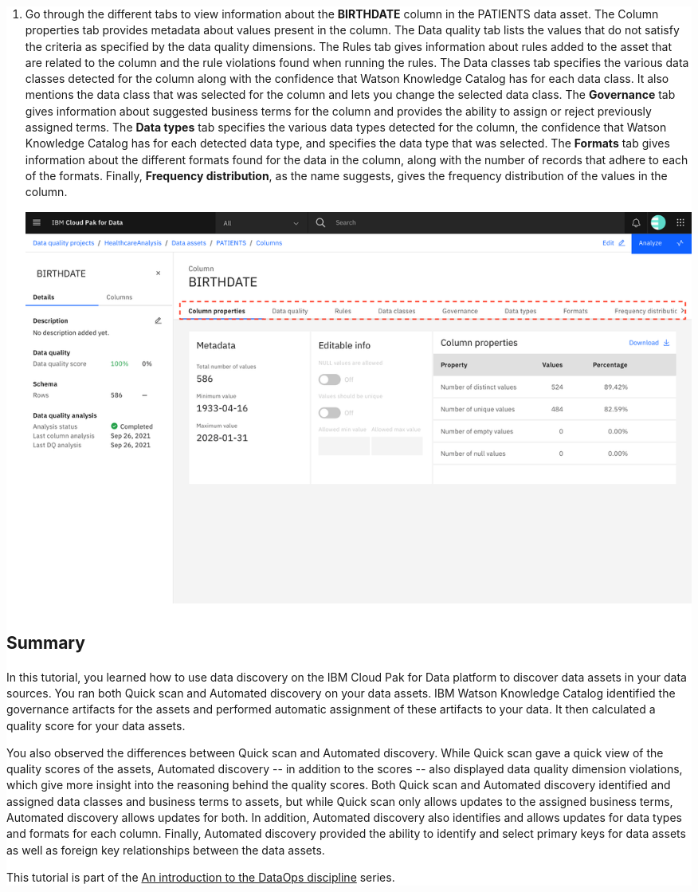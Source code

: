 1. Go through the different tabs to view information about the **BIRTHDATE** column in the PATIENTS data asset. The Column properties tab provides metadata about values present in the column. The Data quality tab lists the values that do not satisfy the criteria as specified by the data quality dimensions. The Rules tab gives information about rules added to the asset that are related to the column and the rule violations found when running the rules. The Data classes tab specifies the various data classes detected for the column along with the confidence that Watson Knowledge Catalog has for each data class. It also mentions the data class that was selected for the column and lets you change the selected data class. The **Governance** tab gives information about suggested business terms for the column and provides the ability to assign or reject previously assigned terms. The **Data types** tab specifies the various data types detected for the column, the confidence that Watson Knowledge Catalog has for each detected data type, and specifies the data type that was selected. The **Formats** tab gives information about the different formats found for the data in the column, along with the number of records that adhere to each of the formats. Finally, **Frequency distribution**, as the name suggests, gives the frequency distribution of the values in the column.

    ![View Patients birthdate column](images/project-view-patients-birthdate-column.png)

## Summary

In this tutorial, you learned how to use data discovery on the IBM Cloud Pak for Data platform to discover data assets in your data sources. You ran both Quick scan and Automated discovery on your data assets. IBM Watson Knowledge Catalog identified the governance artifacts for the assets and performed automatic assignment of these artifacts to your data. It then calculated a quality score for your data assets.

You also observed the differences between Quick scan and Automated discovery. While Quick scan gave a quick view of the quality scores of the assets, Automated discovery -- in addition to the scores -- also displayed data quality dimension violations, which give more insight into the reasoning behind the quality scores. Both Quick scan and Automated discovery identified and assigned data classes and business terms to assets, but while Quick scan only allows updates to the assigned business terms, Automated discovery allows updates for both. In addition, Automated discovery also identifies and allows updates for data types and formats for each column. Finally, Automated discovery provided the ability to identify and select primary keys for data assets as well as foreign key relationships between the data assets.

This tutorial is part of the [An introduction to the DataOps discipline](https://developer.ibm.com/articles/an-introduction-to-the-dataops-discipline) series.